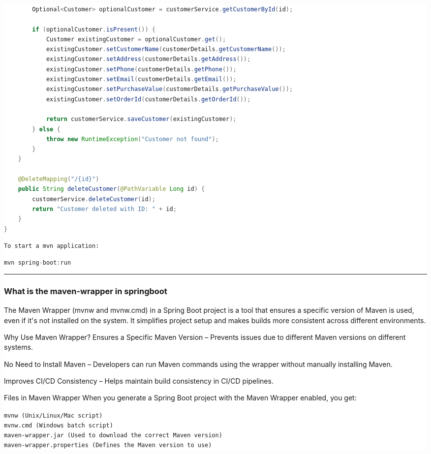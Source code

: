 ```java
        Optional<Customer> optionalCustomer = customerService.getCustomerById(id);

        if (optionalCustomer.isPresent()) {
            Customer existingCustomer = optionalCustomer.get();
            existingCustomer.setCustomerName(customerDetails.getCustomerName());
            existingCustomer.setAddress(customerDetails.getAddress());
            existingCustomer.setPhone(customerDetails.getPhone());
            existingCustomer.setEmail(customerDetails.getEmail());
            existingCustomer.setPurchaseValue(customerDetails.getPurchaseValue());
            existingCustomer.setOrderId(customerDetails.getOrderId());

            return customerService.saveCustomer(existingCustomer);
        } else {
            throw new RuntimeException("Customer not found");
        }
    }

    @DeleteMapping("/{id}")
    public String deleteCustomer(@PathVariable Long id) {
        customerService.deleteCustomer(id);
        return "Customer deleted with ID: " + id;
    }
}
```

`To start a mvn application:`
```java
mvn spring-boot:run
```

----------------------------------------------------------------

### What is the maven-wrapper in springboot 

The Maven Wrapper (mvnw and mvnw.cmd) in a Spring Boot project is a tool that ensures a specific version of Maven is used, even if it's not installed on the system. It simplifies project setup and makes builds more consistent across different environments.

Why Use Maven Wrapper?
Ensures a Specific Maven Version – Prevents issues due to different Maven versions on different systems.

No Need to Install Maven – Developers can run Maven commands using the wrapper without manually installing Maven.

Improves CI/CD Consistency – Helps maintain build consistency in CI/CD pipelines.

Files in Maven Wrapper
When you generate a Spring Boot project with the Maven Wrapper enabled, you get:

    mvnw (Unix/Linux/Mac script)
    mvnw.cmd (Windows batch script)
    maven-wrapper.jar (Used to download the correct Maven version)
    maven-wrapper.properties (Defines the Maven version to use)
